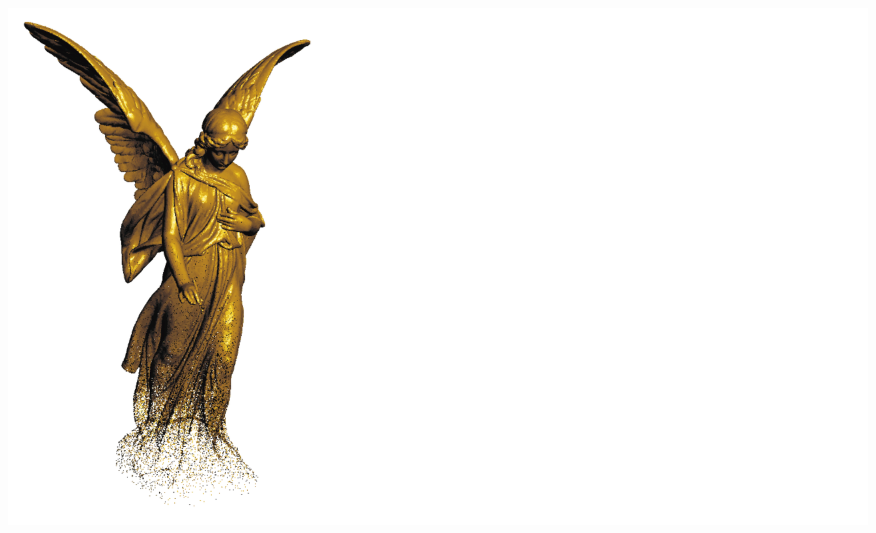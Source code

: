 <img src="GAMES101.assets/image-20201204152247376.png" alt="image-20201204152247376" style="zoom:50%;" />
